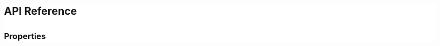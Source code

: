 ## API Reference

### Properties

<PropsTable module="@refinedev/core/Refine"/>

[routerprovider]: /api-reference/core/providers/router-provider.md
